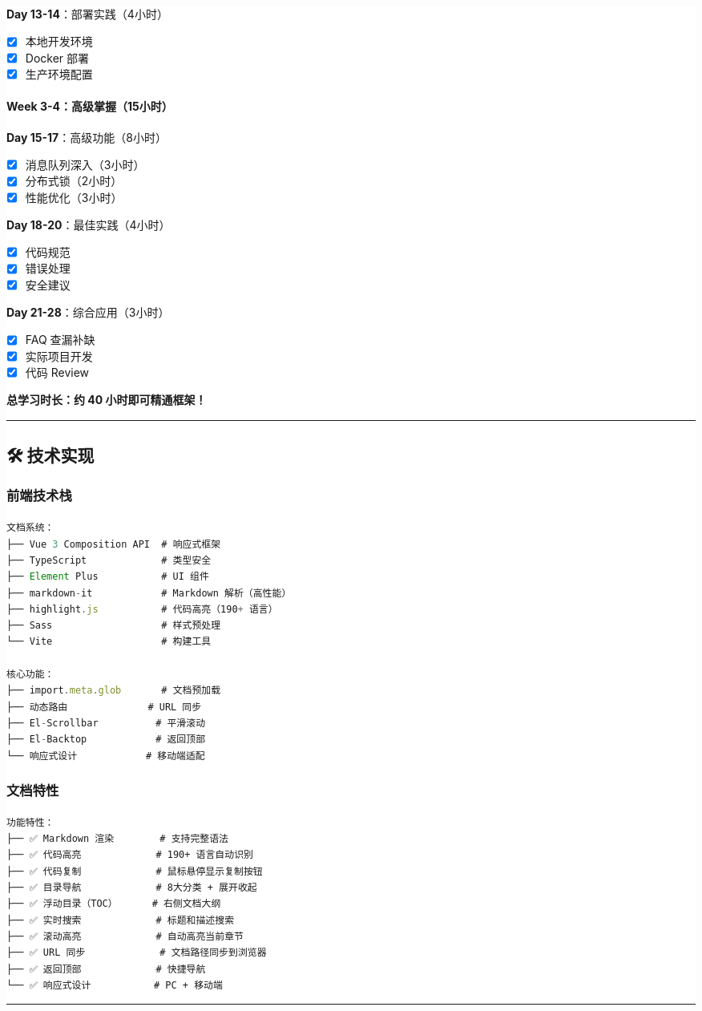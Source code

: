 **Day 13-14**：部署实践（4小时）
- [x] 本地开发环境
- [x] Docker 部署
- [x] 生产环境配置

#### Week 3-4：高级掌握（15小时）

**Day 15-17**：高级功能（8小时）
- [x] 消息队列深入（3小时）
- [x] 分布式锁（2小时）
- [x] 性能优化（3小时）

**Day 18-20**：最佳实践（4小时）
- [x] 代码规范
- [x] 错误处理
- [x] 安全建议

**Day 21-28**：综合应用（3小时）
- [x] FAQ 查漏补缺
- [x] 实际项目开发
- [x] 代码 Review

**总学习时长：约 40 小时即可精通框架！**

---

## 🛠️ 技术实现

### 前端技术栈

```typescript
文档系统：
├── Vue 3 Composition API  # 响应式框架
├── TypeScript             # 类型安全
├── Element Plus           # UI 组件
├── markdown-it            # Markdown 解析（高性能）
├── highlight.js           # 代码高亮（190+ 语言）
├── Sass                   # 样式预处理
└── Vite                   # 构建工具

核心功能：
├── import.meta.glob       # 文档预加载
├── 动态路由              # URL 同步
├── El-Scrollbar          # 平滑滚动
├── El-Backtop            # 返回顶部
└── 响应式设计            # 移动端适配
```

### 文档特性

```
功能特性：
├── ✅ Markdown 渲染        # 支持完整语法
├── ✅ 代码高亮             # 190+ 语言自动识别
├── ✅ 代码复制             # 鼠标悬停显示复制按钮
├── ✅ 目录导航             # 8大分类 + 展开收起
├── ✅ 浮动目录（TOC）      # 右侧文档大纲
├── ✅ 实时搜索             # 标题和描述搜索
├── ✅ 滚动高亮             # 自动高亮当前章节
├── ✅ URL 同步             # 文档路径同步到浏览器
├── ✅ 返回顶部             # 快捷导航
└── ✅ 响应式设计           # PC + 移动端
```

---